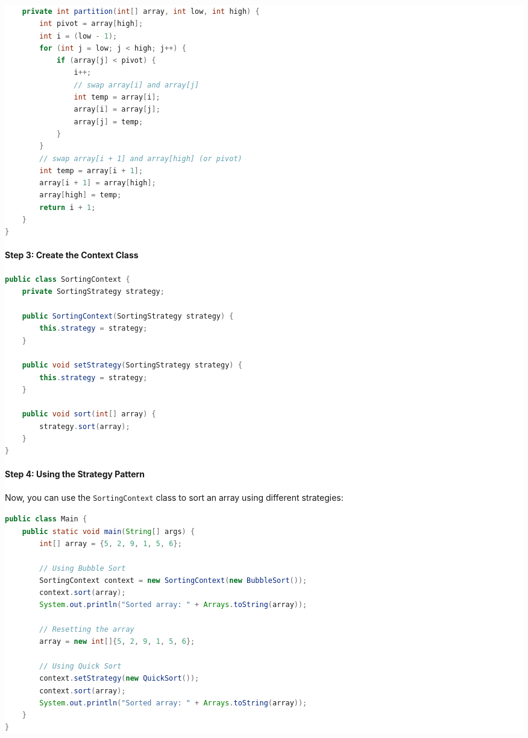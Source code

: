 ```java
    private int partition(int[] array, int low, int high) {
        int pivot = array[high];
        int i = (low - 1);
        for (int j = low; j < high; j++) {
            if (array[j] < pivot) {
                i++;
                // swap array[i] and array[j]
                int temp = array[i];
                array[i] = array[j];
                array[j] = temp;
            }
        }
        // swap array[i + 1] and array[high] (or pivot)
        int temp = array[i + 1];
        array[i + 1] = array[high];
        array[high] = temp;
        return i + 1;
    }
}
```

#### Step 3: Create the Context Class

```java
public class SortingContext {
    private SortingStrategy strategy;

    public SortingContext(SortingStrategy strategy) {
        this.strategy = strategy;
    }

    public void setStrategy(SortingStrategy strategy) {
        this.strategy = strategy;
    }

    public void sort(int[] array) {
        strategy.sort(array);
    }
}
```

#### Step 4: Using the Strategy Pattern

Now, you can use the `SortingContext` class to sort an array using different strategies:

```java
public class Main {
    public static void main(String[] args) {
        int[] array = {5, 2, 9, 1, 5, 6};

        // Using Bubble Sort
        SortingContext context = new SortingContext(new BubbleSort());
        context.sort(array);
        System.out.println("Sorted array: " + Arrays.toString(array));

        // Resetting the array
        array = new int[]{5, 2, 9, 1, 5, 6};

        // Using Quick Sort
        context.setStrategy(new QuickSort());
        context.sort(array);
        System.out.println("Sorted array: " + Arrays.toString(array));
    }
}
```
